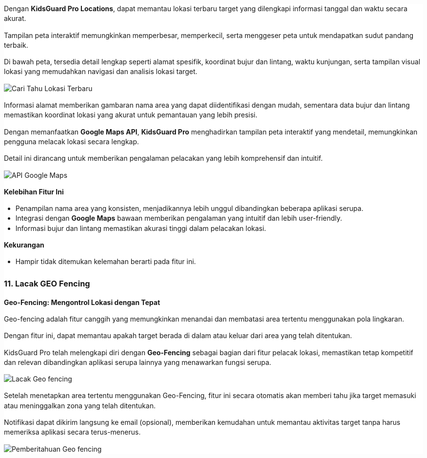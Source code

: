 Dengan **KidsGuard Pro Locations**, dapat memantau lokasi terbaru target yang dilengkapi informasi tanggal dan waktu secara akurat.

Tampilan peta interaktif memungkinkan memperbesar, memperkecil, serta menggeser peta untuk mendapatkan sudut pandang terbaik.

Di bawah peta, tersedia detail lengkap seperti alamat spesifik, koordinat bujur dan lintang, waktu kunjungan, serta tampilan visual lokasi yang memudahkan navigasi dan analisis lokasi target.

![Cari Tahu Lokasi Terbaru](/2021/09/01/Find-Out-Address-Aplikasi-KidsGuard.png)

Informasi alamat memberikan gambaran nama area yang dapat diidentifikasi dengan mudah, sementara data bujur dan lintang memastikan koordinat lokasi yang akurat untuk pemantauan yang lebih presisi.

Dengan memanfaatkan **Google Maps API**, **KidsGuard Pro** menghadirkan tampilan peta interaktif yang mendetail, memungkinkan pengguna melacak lokasi secara lengkap.

Detail ini dirancang untuk memberikan pengalaman pelacakan yang lebih komprehensif dan intuitif.

![API Google Maps](/2021/09/01/Google-Maps-Aplikasi-KidsGuard.png)

**Kelebihan Fitur Ini**

- Penampilan nama area yang konsisten, menjadikannya lebih unggul dibandingkan beberapa aplikasi serupa.
- Integrasi dengan **Google Maps** bawaan memberikan pengalaman yang intuitif dan lebih user-friendly.
- Informasi bujur dan lintang memastikan akurasi tinggi dalam pelacakan lokasi.

**Kekurangan**

- Hampir tidak ditemukan kelemahan berarti pada fitur ini.

### 11. Lacak GEO Fencing

**Geo-Fencing: Mengontrol Lokasi dengan Tepat**

Geo-fencing adalah fitur canggih yang memungkinkan menandai dan membatasi area tertentu menggunakan pola lingkaran.

Dengan fitur ini, dapat memantau apakah target berada di dalam atau keluar dari area yang telah ditentukan.

KidsGuard Pro telah melengkapi diri dengan **Geo-Fencing** sebagai bagian dari fitur pelacak lokasi, memastikan tetap kompetitif dan relevan dibandingkan aplikasi serupa lainnya yang menawarkan fungsi serupa.

![Lacak Geo fencing](/2021/09/01/Geofencing-Aplikasi-KidsGuard.png)

Setelah menetapkan area tertentu menggunakan Geo-Fencing, fitur ini secara otomatis akan memberi tahu jika target memasuki atau meninggalkan zona yang telah ditentukan.

Notifikasi dapat dikirim langsung ke email (opsional), memberikan kemudahan untuk memantau aktivitas target tanpa harus memeriksa aplikasi secara terus-menerus.

![Pemberitahuan Geo fencing](/2021/09/01/Geofencing-Notification-Email-Aplikasi-KidsGuard.png)
